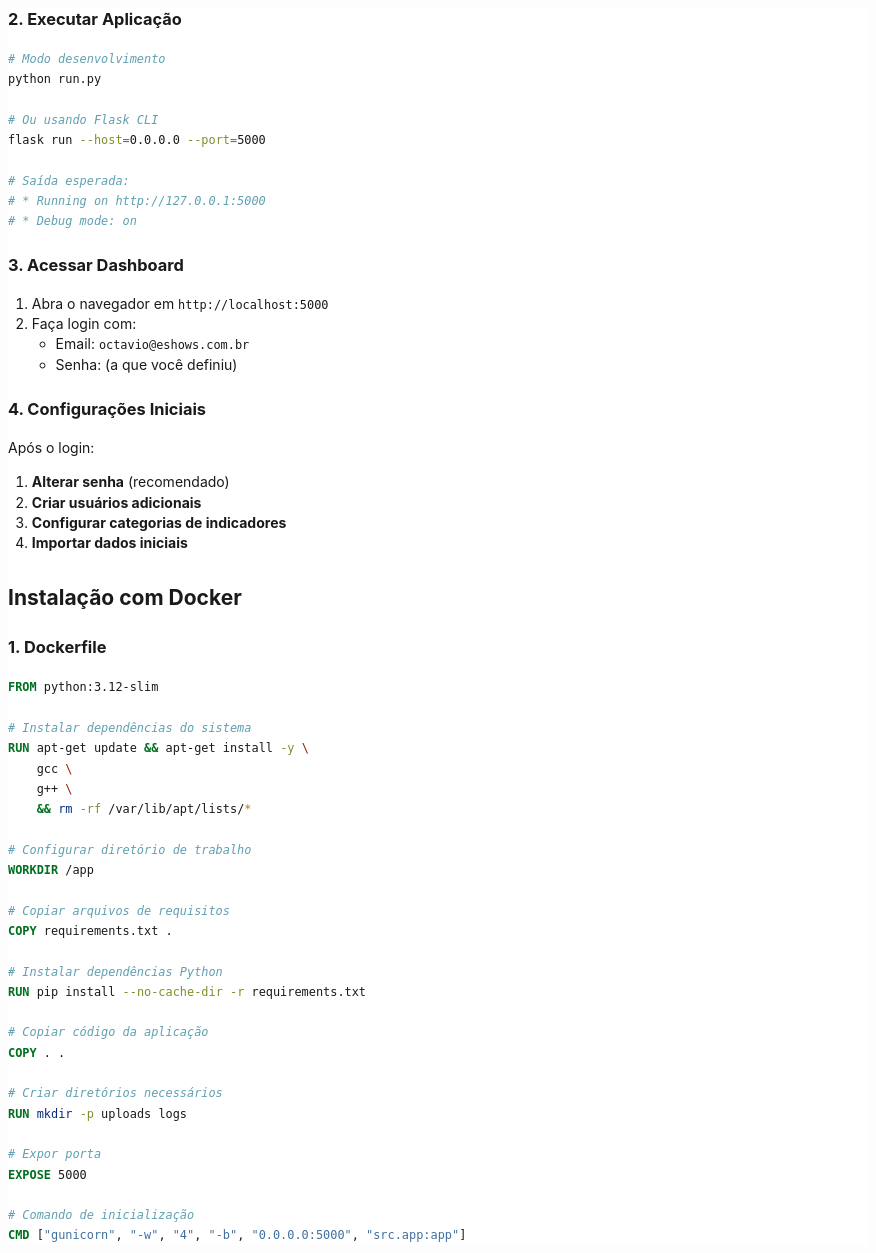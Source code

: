 ### 2. Executar Aplicação

```bash
# Modo desenvolvimento
python run.py

# Ou usando Flask CLI
flask run --host=0.0.0.0 --port=5000

# Saída esperada:
# * Running on http://127.0.0.1:5000
# * Debug mode: on
```

### 3. Acessar Dashboard

1. Abra o navegador em `http://localhost:5000`
2. Faça login com:
   - Email: `octavio@eshows.com.br`
   - Senha: (a que você definiu)

### 4. Configurações Iniciais

Após o login:

1. **Alterar senha** (recomendado)
2. **Criar usuários adicionais**
3. **Configurar categorias de indicadores**
4. **Importar dados iniciais**

## Instalação com Docker

### 1. Dockerfile

```dockerfile
FROM python:3.12-slim

# Instalar dependências do sistema
RUN apt-get update && apt-get install -y \
    gcc \
    g++ \
    && rm -rf /var/lib/apt/lists/*

# Configurar diretório de trabalho
WORKDIR /app

# Copiar arquivos de requisitos
COPY requirements.txt .

# Instalar dependências Python
RUN pip install --no-cache-dir -r requirements.txt

# Copiar código da aplicação
COPY . .

# Criar diretórios necessários
RUN mkdir -p uploads logs

# Expor porta
EXPOSE 5000

# Comando de inicialização
CMD ["gunicorn", "-w", "4", "-b", "0.0.0.0:5000", "src.app:app"]
```
